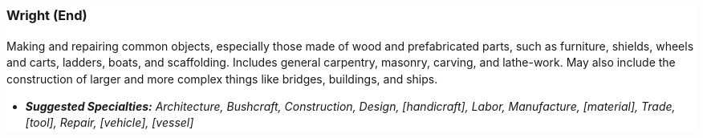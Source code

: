 ### Wright (End)
Making and repairing common objects, especially those made of wood and prefabricated parts, such as furniture, shields, wheels and carts, ladders, boats, and scaffolding. Includes general carpentry, masonry, carving, and lathe-work. May also include the construction of larger and more complex things like bridges, buildings, and ships.
- ***Suggested Specialties:** Architecture, Bushcraft, Construction, Design, [handicraft], Labor, Manufacture, [material], Trade, [tool], Repair, [vehicle], [vessel]*

